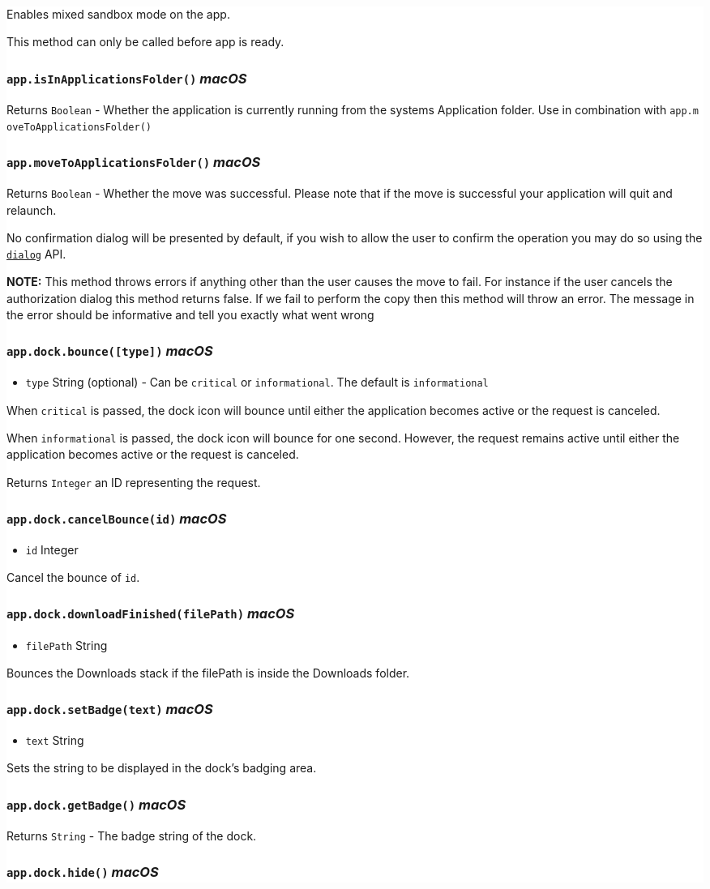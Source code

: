 Enables mixed sandbox mode on the app.

This method can only be called before app is ready.

### `app.isInApplicationsFolder()` *macOS*

Returns `Boolean` - Whether the application is currently running from the systems Application folder. Use in combination with `app.moveToApplicationsFolder()`

### `app.moveToApplicationsFolder()` *macOS*

Returns `Boolean` - Whether the move was successful. Please note that if the move is successful your application will quit and relaunch.

No confirmation dialog will be presented by default, if you wish to allow the user to confirm the operation you may do so using the [`dialog`](dialog.md) API.

**NOTE:** This method throws errors if anything other than the user causes the move to fail. For instance if the user cancels the authorization dialog this method returns false. If we fail to perform the copy then this method will throw an error. The message in the error should be informative and tell you exactly what went wrong

### `app.dock.bounce([type])` *macOS*

* `type` String (optional) - Can be `critical` or `informational`. The default is `informational`

When `critical` is passed, the dock icon will bounce until either the application becomes active or the request is canceled.

When `informational` is passed, the dock icon will bounce for one second. However, the request remains active until either the application becomes active or the request is canceled.

Returns `Integer` an ID representing the request.

### `app.dock.cancelBounce(id)` *macOS*

* `id` Integer

Cancel the bounce of `id`.

### `app.dock.downloadFinished(filePath)` *macOS*

* `filePath` String

Bounces the Downloads stack if the filePath is inside the Downloads folder.

### `app.dock.setBadge(text)` *macOS*

* `text` String

Sets the string to be displayed in the dock’s badging area.

### `app.dock.getBadge()` *macOS*

Returns `String` - The badge string of the dock.

### `app.dock.hide()` *macOS*
